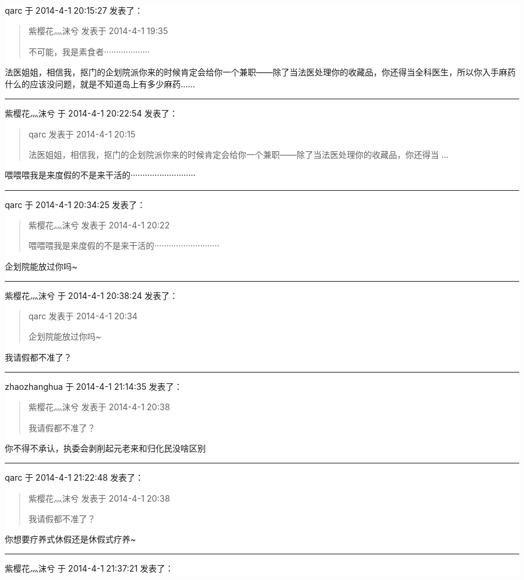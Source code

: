 qarc 于 2014-4-1 20:15:27 发表了：

> 紫樱花灬沫兮 发表于 2014-4-1 19:35
>
> 不可能，我是素食者···················

法医姐姐，相信我，抠门的企划院派你来的时候肯定会给你一个兼职——除了当法医处理你的收藏品，你还得当全科医生，所以你入手麻药什么的应该没问题，就是不知道岛上有多少麻药……

---

紫樱花灬沫兮 于 2014-4-1 20:22:54 发表了：

> qarc 发表于 2014-4-1 20:15
>
> 法医姐姐，相信我，抠门的企划院派你来的时候肯定会给你一个兼职——除了当法医处理你的收藏品，你还得当 ...

喂喂喂我是来度假的不是来干活的···························

---

qarc 于 2014-4-1 20:34:25 发表了：

> 紫樱花灬沫兮 发表于 2014-4-1 20:22
>
> 喂喂喂我是来度假的不是来干活的···························

企划院能放过你吗~

---

紫樱花灬沫兮 于 2014-4-1 20:38:24 发表了：

> qarc 发表于 2014-4-1 20:34
>
> 企划院能放过你吗~

我请假都不准了？

---

zhaozhanghua 于 2014-4-1 21:14:35 发表了：

> 紫樱花灬沫兮 发表于 2014-4-1 20:38
>
> 我请假都不准了？

你不得不承认，执委会剥削起元老来和归化民没啥区别

---

qarc 于 2014-4-1 21:22:48 发表了：

> 紫樱花灬沫兮 发表于 2014-4-1 20:38
>
> 我请假都不准了？

你想要疗养式休假还是休假式疗养~

---

紫樱花灬沫兮 于 2014-4-1 21:37:21 发表了：
